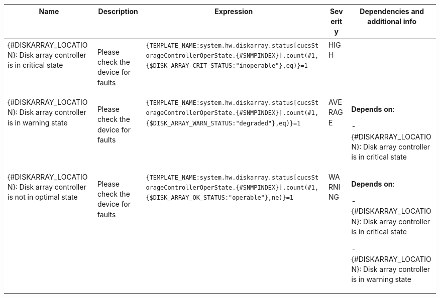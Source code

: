 | Name                                                                                         | Description                                                                                          | Expression                                                                                                                                                                                                                                                                                                                                                                                                                                                                                                                                                                                                                                                            | Severity | Dependencies and additional info                                                                                                                                          |
|----------------------------------------------------------------------------------------------|------------------------------------------------------------------------------------------------------|-----------------------------------------------------------------------------------------------------------------------------------------------------------------------------------------------------------------------------------------------------------------------------------------------------------------------------------------------------------------------------------------------------------------------------------------------------------------------------------------------------------------------------------------------------------------------------------------------------------------------------------------------------------------------|----------|---------------------------------------------------------------------------------------------------------------------------------------------------------------------------|
| {#DISKARRAY_LOCATION}: Disk array controller is in critical state                            | <p>Please check the device for faults</p>                                                            | `{TEMPLATE_NAME:system.hw.diskarray.status[cucsStorageControllerOperState.{#SNMPINDEX}].count(#1,{$DISK_ARRAY_CRIT_STATUS:"inoperable"},eq)}=1`                                                                                                                                                                                                                                                                                                                                                                                                                                                                                                                       | HIGH     |                                                                                                                                                                           |
| {#DISKARRAY_LOCATION}: Disk array controller is in warning state                             | <p>Please check the device for faults</p>                                                            | `{TEMPLATE_NAME:system.hw.diskarray.status[cucsStorageControllerOperState.{#SNMPINDEX}].count(#1,{$DISK_ARRAY_WARN_STATUS:"degraded"},eq)}=1`                                                                                                                                                                                                                                                                                                                                                                                                                                                                                                                         | AVERAGE  | <p>**Depends on**:</p><p>- {#DISKARRAY_LOCATION}: Disk array controller is in critical state</p>                                                                          |
| {#DISKARRAY_LOCATION}: Disk array controller is not in optimal state                         | <p>Please check the device for faults</p>                                                            | `{TEMPLATE_NAME:system.hw.diskarray.status[cucsStorageControllerOperState.{#SNMPINDEX}].count(#1,{$DISK_ARRAY_OK_STATUS:"operable"},ne)}=1`                                                                                                                                                                                                                                                                                                                                                                                                                                                                                                                           | WARNING  | <p>**Depends on**:</p><p>- {#DISKARRAY_LOCATION}: Disk array controller is in critical state</p><p>- {#DISKARRAY_LOCATION}: Disk array controller is in warning state</p> |